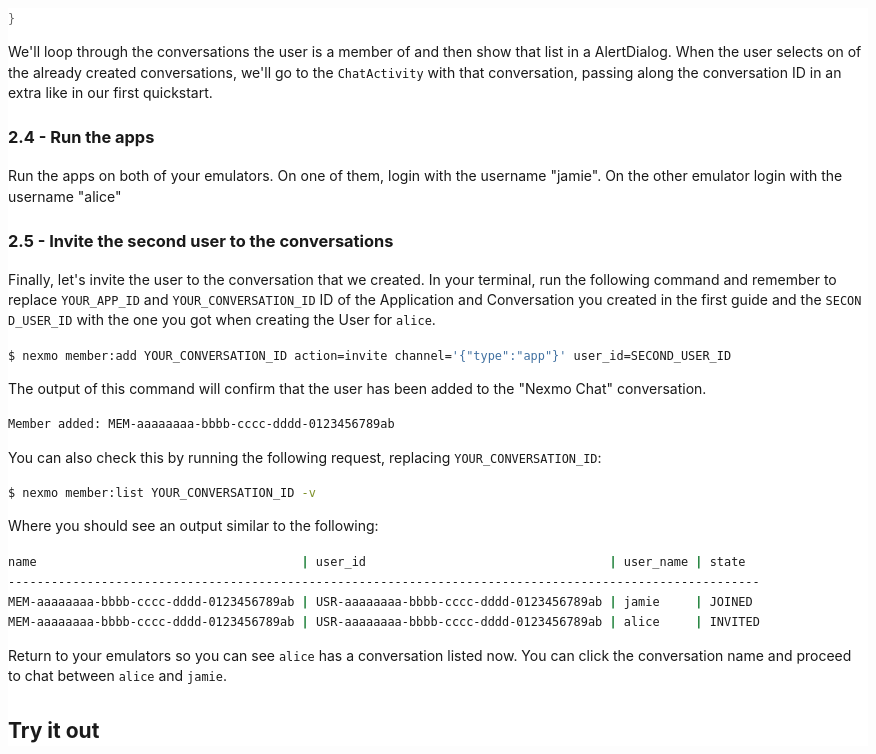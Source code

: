 ```java
}
```

We'll loop through the conversations the user is a member of and then show that list in a AlertDialog. When the user selects on of the already created conversations, we'll go to the `ChatActivity` with that conversation, passing along the conversation ID in an extra like in our first quickstart.

### 2.4 - Run the apps

Run the apps on both of your emulators. On one of them, login with the username "jamie". On the other emulator login with the username "alice"

### 2.5 - Invite the second user to the conversations

Finally, let's invite the user to the conversation that we created. In your terminal, run the following command and remember to replace `YOUR_APP_ID` and `YOUR_CONVERSATION_ID` ID of the Application and Conversation you created in the first guide and the `SECOND_USER_ID` with the one you got when creating the User for `alice`.

```bash
$ nexmo member:add YOUR_CONVERSATION_ID action=invite channel='{"type":"app"}' user_id=SECOND_USER_ID
```

The output of this command will confirm that the user has been added to the "Nexmo Chat" conversation.

```bash
Member added: MEM-aaaaaaaa-bbbb-cccc-dddd-0123456789ab
```

You can also check this by running the following request, replacing `YOUR_CONVERSATION_ID`:

```bash
$ nexmo member:list YOUR_CONVERSATION_ID -v
```

Where you should see an output similar to the following:

```bash
name                                     | user_id                                  | user_name | state  
---------------------------------------------------------------------------------------------------------
MEM-aaaaaaaa-bbbb-cccc-dddd-0123456789ab | USR-aaaaaaaa-bbbb-cccc-dddd-0123456789ab | jamie     | JOINED
MEM-aaaaaaaa-bbbb-cccc-dddd-0123456789ab | USR-aaaaaaaa-bbbb-cccc-dddd-0123456789ab | alice     | INVITED

```

Return to your emulators so you can see `alice` has a conversation listed now. You can click the conversation name and proceed to chat between `alice` and `jamie`.


## Try it out
